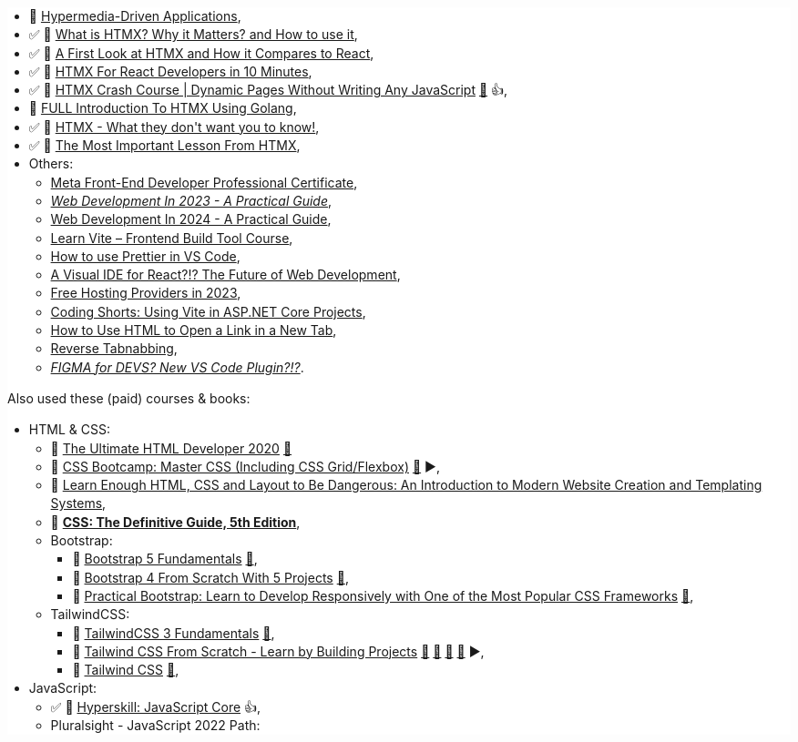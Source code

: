  - 📖 [Hypermedia-Driven Applications](https://htmx.org/essays/hypermedia-driven-applications/),
  - ✅ 📖 [What is HTMX? Why it Matters? and How to use it](https://dev.to/alexmercedcoder/what-is-htmx-why-it-matters-and-how-to-use-it-10h3),
  - ✅ 📖 [A First Look at HTMX and How it Compares to React](https://www.builder.io/blog/htmx-vs-react),
  - ✅ 🎥 [HTMX For React Developers in 10 Minutes](https://youtu.be/r0XBULqzsT0?si=cE1iqMG_6iqeuWA6),
  - ✅ 🎥 [HTMX Crash Course | Dynamic Pages Without Writing Any JavaScript](https://youtu.be/0UvA7zvwsmg?si=TNgKATP4pR-NufVH) [:file_folder:](https://github.com/bradtraversy/htmx-crash-course) :+1:,
  - 🎥 [FULL Introduction To HTMX Using Golang](https://youtu.be/x7v6SNIgJpE?si=JQ7Eex0ZZccCXYMJ),
  - ✅ 🎥 [HTMX - What they don't want you to know!](https://youtu.be/nNtELewCaD4?si=O4OV9zZjEgV72hv2),
  - ✅ 🎥 [The Most Important Lesson From HTMX](https://youtu.be/f2wYvIVWR6M?si=ApkFILHmajlMOTus),
- Others:
  - [Meta Front-End Developer Professional Certificate](https://www.coursera.org/professional-certificates/meta-front-end-developer?action=enroll&irclickid=x5l0X4xG%3AxyPU-e1nL0Kt3wLUkFwdOzxFTn3Xk0&irgwc=1&utm_campaign=3552395&utm_content=b2c&utm_medium=partners&utm_source=impact),
  - _[Web Development In 2023 - A Practical Guide](https://youtu.be/u72H_zZzkcw)_,
  - [Web Development In 2024 - A Practical Guide](https://youtu.be/8sXRyHI3bLw?si=GIClkpP19lBkHvNv),
  - [Learn Vite – Frontend Build Tool Course](https://youtu.be/VAeRhmpcWEQ),
  - [How to use Prettier in VS Code](https://www.robinwieruch.de/how-to-use-prettier-vscode/),
  - [A Visual IDE for React?!? The Future of Web Development](https://youtu.be/cKfevf-iIHA),
  - [Free Hosting Providers in 2023](https://youtu.be/JQPs_V8fZxc),
  - [Coding Shorts: Using Vite in ASP.NET Core Projects](https://youtu.be/NG3KAng2mAI),
  - [How to Use HTML to Open a Link in a New Tab](https://www.freecodecamp.org/news/how-to-use-html-to-open-link-in-new-tab/),
  - [Reverse Tabnabbing](https://owasp.org/www-community/attacks/Reverse_Tabnabbing),
  - _[FIGMA for DEVS? New VS Code Plugin?!?](https://youtu.be/MiwSUfyHgRE)_.

Also used these (paid) courses & books:

- HTML & CSS:
  - 🎥 [The Ultimate HTML Developer 2020](https://learning.oreilly.com/videos/the-ultimate-html/9781800565197/) [:file_folder:](https://github.com/PacktPublishing/The-Ultimate-HTML-Developer-2020-Edition)
  - 🎥 [CSS Bootcamp: Master CSS (Including CSS Grid/Flexbox)](https://learning.oreilly.com/videos/css-bootcamp-master/9781800202801/) [:file_folder:](https://github.com/PacktPublishing/CSS-Bootcamp-Master-CSS-Including-CSS-Grid-Flexbox-) :arrow_forward:,
  - 📖 [Learn Enough HTML, CSS and Layout to Be Dangerous: An Introduction to Modern Website Creation and Templating Systems](https://learning.oreilly.com/library/view/learn-enough-html/9780137843183/),
  - 📖 **[CSS: The Definitive Guide, 5th Edition](https://learning.oreilly.com/library/view/css-the-definitive/9781098117603/)**,
  - Bootstrap:
    - 🎥 [Bootstrap 5 Fundamentals](https://app.pluralsight.com/library/courses/bootstrap-5-fundamentals/table-of-contents) [:file_folder:](https://app.pluralsight.com/library/courses/bootstrap-5-fundamentals/exercise-files),
    - 🎥 [Bootstrap 4 From Scratch With 5 Projects](https://learning.oreilly.com/videos/bootstrap-4-from/9781789535457/) [:file_folder:](https://github.com/PacktPublishing/Bootstrap-4-From-Scratch-With-5-Projects),
    - 📖 [Practical Bootstrap: Learn to Develop Responsively with One of the Most Popular CSS Frameworks](https://learning.oreilly.com/library/view/practical-bootstrap-learn/9781484260715/) [:file_folder:](https://github.com/Apress/practical-bootstrap),
  - TailwindCSS:
    - 🎥 [TailwindCSS 3 Fundamentals](https://app.pluralsight.com/library/courses/tailwind-css-3-fundamentals/table-of-contents) [:file_folder:](https://app.pluralsight.com/library/courses/tailwind-css-3-fundamentals/exercise-files),
    - 🎥 [Tailwind CSS From Scratch - Learn by Building Projects](https://learning.oreilly.com/videos/tailwind-css-from/9781804611630/) [:file_folder:](https://tailwindfromscratch.com/) [:file_folder:](https://github.com/PacktPublishing/Tailwind-CSS-From-Scratch---Learn-by-Building-Projects) [:file_folder:](https://github.com/bradtraversy/tailwind-course-projects) [:file_folder:](https://tailwindfromscratch.com/) :arrow_forward:,
    - 📖 [Tailwind CSS](https://learning.oreilly.com/library/view/tailwind-css/9781098140984/) [:file_folder:](https://github.com/spbooks/tailwind),
- JavaScript:
  - ✅ 📖 [Hyperskill: JavaScript Core](https://hyperskill.org/tracks/65) 👍,
  - Pluralsight - JavaScript 2022 Path: